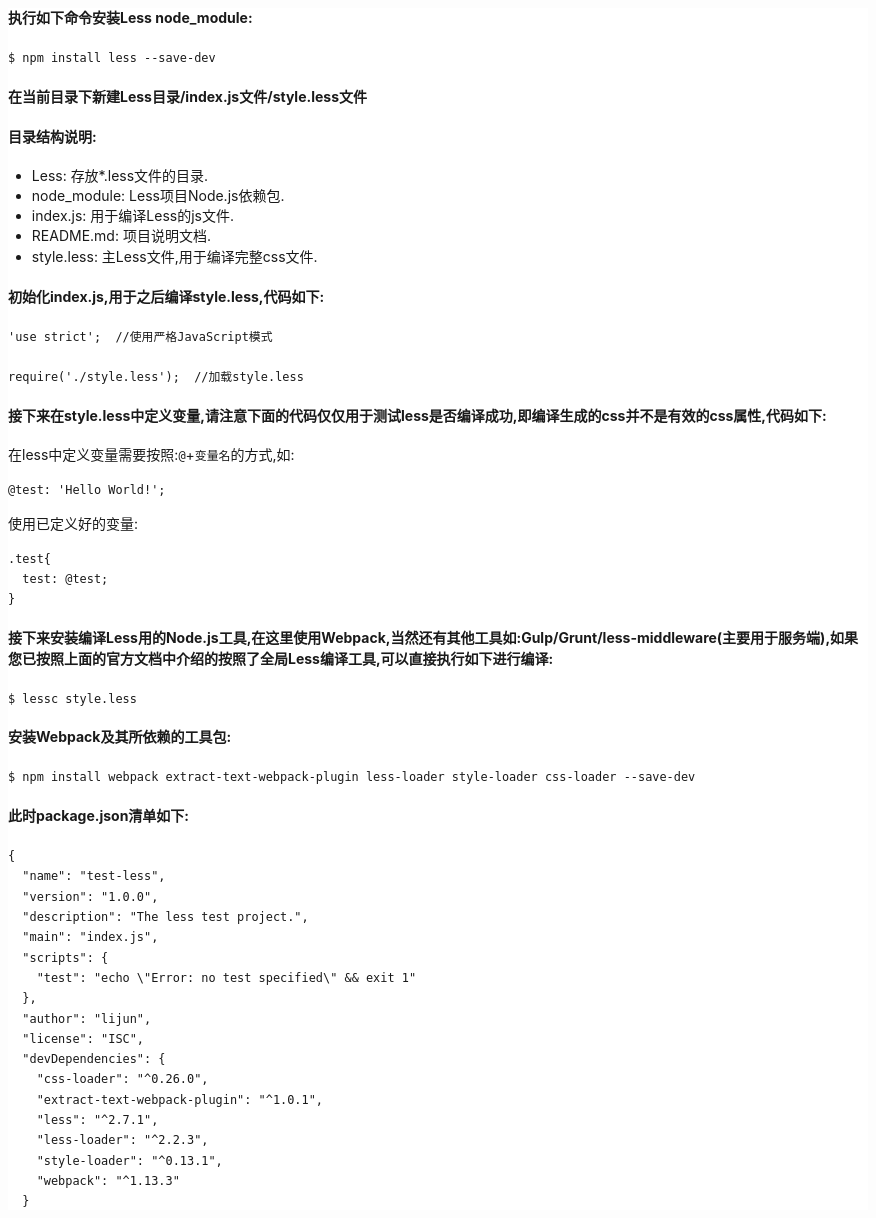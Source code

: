 #### 执行如下命令安装Less node_module:
```
$ npm install less --save-dev
```
#### 在当前目录下新建Less目录/index.js文件/style.less文件

#### 目录结构说明:
* Less: 存放*.less文件的目录.
* node_module: Less项目Node.js依赖包.
* index.js: 用于编译Less的js文件.
* README.md: 项目说明文档.
* style.less: 主Less文件,用于编译完整css文件.

#### 初始化index.js,用于之后编译style.less,代码如下:
```
'use strict';  //使用严格JavaScript模式

require('./style.less');  //加载style.less
```

#### 接下来在style.less中定义变量,请注意下面的代码仅仅用于测试less是否编译成功,即编译生成的css并不是有效的css属性,代码如下:

在less中定义变量需要按照:`@`+`变量名`的方式,如:
```
@test: 'Hello World!';
```

使用已定义好的变量:
```
.test{
  test: @test;
}
```

#### 接下来安装编译Less用的Node.js工具,在这里使用Webpack,当然还有其他工具如:Gulp/Grunt/less-middleware(主要用于服务端),如果您已按照上面的官方文档中介绍的按照了全局Less编译工具,可以直接执行如下进行编译:
```
$ lessc style.less
```

#### 安装Webpack及其所依赖的工具包:
```
$ npm install webpack extract-text-webpack-plugin less-loader style-loader css-loader --save-dev
```

#### 此时package.json清单如下:
```
{
  "name": "test-less",
  "version": "1.0.0",
  "description": "The less test project.",
  "main": "index.js",
  "scripts": {
    "test": "echo \"Error: no test specified\" && exit 1"
  },
  "author": "lijun",
  "license": "ISC",
  "devDependencies": {
    "css-loader": "^0.26.0",
    "extract-text-webpack-plugin": "^1.0.1",
    "less": "^2.7.1",
    "less-loader": "^2.2.3",
    "style-loader": "^0.13.1",
    "webpack": "^1.13.3"
  }
```